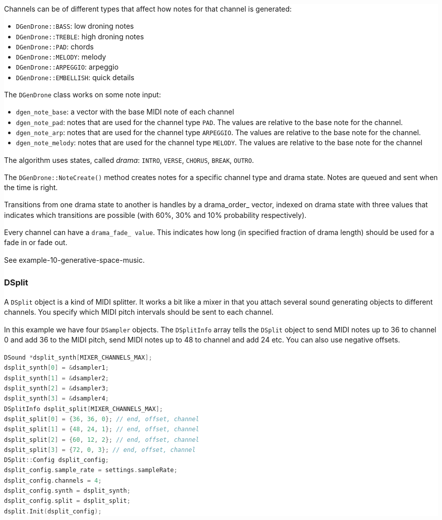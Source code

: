 Channels can be of different types that affect how notes for that channel is generated:

- `DGenDrone::BASS`: low droning notes
- `DGenDrone::TREBLE`: high droning notes
- `DGenDrone::PAD`: chords
- `DGenDrone::MELODY`: melody
- `DGenDrone::ARPEGGIO`: arpeggio
- `DGenDrone::EMBELLISH`: quick details

The `DGenDrone` class works on some note input:

- `dgen_note_base`: a vector with the base MIDI note of each channel
- `dgen_note_pad`: notes that are used for the channel type `PAD`. The values are relative to the base note for the channel.
- `dgen_note_arp`: notes that are used for the channel type `ARPEGGIO`. The values are relative to the base note for the channel.
- `dgen_note_melody`: notes that are used for the channel type `MELODY`. The values are relative to the base note for the channel

The algorithm uses states, called *drama*: `INTRO`, `VERSE`, `CHORUS`, `BREAK`, `OUTRO`.

The `DGenDrone::NoteCreate()` method creates notes for a specific channel type and drama state. Notes are queued and sent when the time is right.

Transitions from one drama state to another is handles by a drama_order_ vector, indexed on drama state with three values that indicates which transitions are possible (with 60%, 30% and 10% probability respectively).

Every channel can have a `drama_fade_ value`. This indicates how long (in specified fraction of drama length) should be used for a fade in or fade out.

See example-10-generative-space-music. 


### DSplit

A `DSplit` object is a kind of MIDI splitter. It works a bit like a mixer in that you attach several sound generating objects to different channels. You specify which MIDI pitch intervals should be sent to each channel.

In this example we have four `DSampler` objects. The `DSplitInfo` array tells the `DSplit` object to send MIDI notes up to 36 to channel 0 and add 36 to the MIDI pitch, send MIDI notes up to 48 to channel and add 24 etc. You can also use negative offsets.

```c++
DSound *dsplit_synth[MIXER_CHANNELS_MAX];
dsplit_synth[0] = &dsampler1;
dsplit_synth[1] = &dsampler2;
dsplit_synth[2] = &dsampler3;
dsplit_synth[3] = &dsampler4;
DSplitInfo dsplit_split[MIXER_CHANNELS_MAX];
dsplit_split[0] = {36, 36, 0}; // end, offset, channel
dsplit_split[1] = {48, 24, 1}; // end, offset, channel
dsplit_split[2] = {60, 12, 2}; // end, offset, channel
dsplit_split[3] = {72, 0, 3}; // end, offset, channel
DSplit::Config dsplit_config;
dsplit_config.sample_rate = settings.sampleRate;
dsplit_config.channels = 4;
dsplit_config.synth = dsplit_synth;
dsplit_config.split = dsplit_split;
dsplit.Init(dsplit_config);
```
